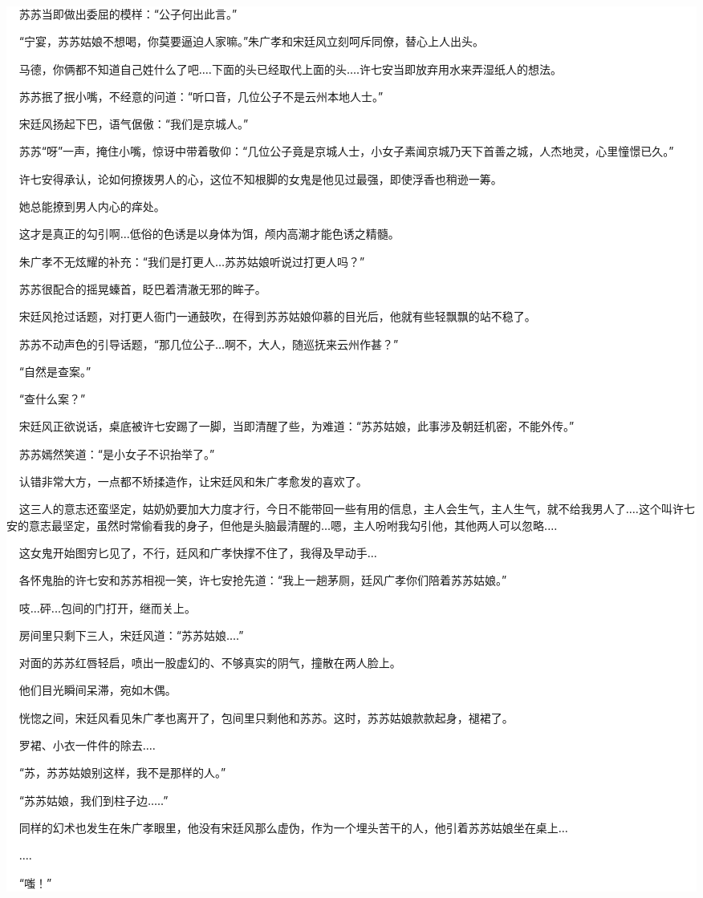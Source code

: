     苏苏当即做出委屈的模样：“公子何出此言。”

    “宁宴，苏苏姑娘不想喝，你莫要逼迫人家嘛。”朱广孝和宋廷风立刻呵斥同僚，替心上人出头。

    马德，你俩都不知道自己姓什么了吧....下面的头已经取代上面的头....许七安当即放弃用水来弄湿纸人的想法。

    苏苏抿了抿小嘴，不经意的问道：“听口音，几位公子不是云州本地人士。”

    宋廷风扬起下巴，语气倨傲：“我们是京城人。”

    苏苏“呀”一声，掩住小嘴，惊讶中带着敬仰：“几位公子竟是京城人士，小女子素闻京城乃天下首善之城，人杰地灵，心里憧憬已久。”

    许七安得承认，论如何撩拨男人的心，这位不知根脚的女鬼是他见过最强，即使浮香也稍逊一筹。

    她总能撩到男人内心的痒处。

    这才是真正的勾引啊...低俗的色诱是以身体为饵，颅内高潮才能色诱之精髓。

    朱广孝不无炫耀的补充：“我们是打更人...苏苏姑娘听说过打更人吗？”

    苏苏很配合的摇晃螓首，眨巴着清澈无邪的眸子。

    宋廷风抢过话题，对打更人衙门一通鼓吹，在得到苏苏姑娘仰慕的目光后，他就有些轻飘飘的站不稳了。

    苏苏不动声色的引导话题，“那几位公子...啊不，大人，随巡抚来云州作甚？”

    “自然是查案。”

    “查什么案？”

    宋廷风正欲说话，桌底被许七安踢了一脚，当即清醒了些，为难道：“苏苏姑娘，此事涉及朝廷机密，不能外传。”

    苏苏嫣然笑道：“是小女子不识抬举了。”

    认错非常大方，一点都不矫揉造作，让宋廷风和朱广孝愈发的喜欢了。

    这三人的意志还蛮坚定，姑奶奶要加大力度才行，今日不能带回一些有用的信息，主人会生气，主人生气，就不给我男人了....这个叫许七安的意志最坚定，虽然时常偷看我的身子，但他是头脑最清醒的...嗯，主人吩咐我勾引他，其他两人可以忽略....

    这女鬼开始图穷匕见了，不行，廷风和广孝快撑不住了，我得及早动手...

    各怀鬼胎的许七安和苏苏相视一笑，许七安抢先道：“我上一趟茅厕，廷风广孝你们陪着苏苏姑娘。”

    吱...砰...包间的门打开，继而关上。

    房间里只剩下三人，宋廷风道：“苏苏姑娘....”

    对面的苏苏红唇轻启，喷出一股虚幻的、不够真实的阴气，撞散在两人脸上。

    他们目光瞬间呆滞，宛如木偶。

    恍惚之间，宋廷风看见朱广孝也离开了，包间里只剩他和苏苏。这时，苏苏姑娘款款起身，褪裙了。

    罗裙、小衣一件件的除去....

    “苏，苏苏姑娘别这样，我不是那样的人。”

    “苏苏姑娘，我们到柱子边.....”

    同样的幻术也发生在朱广孝眼里，他没有宋廷风那么虚伪，作为一个埋头苦干的人，他引着苏苏姑娘坐在桌上...

    ....

    “嗤！”
